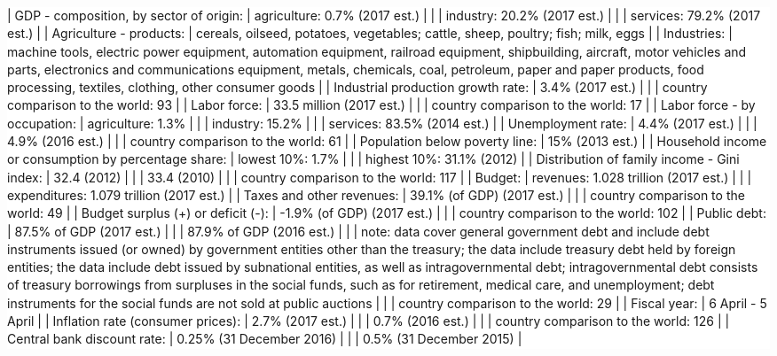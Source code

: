 | GDP - composition, by sector of origin: | agriculture: 0.7% (2017 est.) |
| | industry: 20.2% (2017 est.) |
| | services: 79.2% (2017 est.) |
| Agriculture - products: | cereals, oilseed, potatoes, vegetables; cattle, sheep, poultry; fish; milk, eggs |
| Industries: | machine tools, electric power equipment, automation equipment, railroad equipment, shipbuilding, aircraft, motor vehicles and parts, electronics and communications equipment, metals, chemicals, coal, petroleum, paper and paper products, food processing, textiles, clothing, other consumer goods |
| Industrial production growth rate: | 3.4% (2017 est.) |
| | country comparison to the world: 93 |
| Labor force: | 33.5 million (2017 est.) |
| | country comparison to the world: 17 |
| Labor force - by occupation: | agriculture: 1.3% |
| | industry: 15.2% |
| | services: 83.5% (2014 est.) |
| Unemployment rate: | 4.4% (2017 est.) |
| | 4.9% (2016 est.) |
| | country comparison to the world: 61 |
| Population below poverty line: | 15% (2013 est.) |
| Household income or consumption by percentage share: | lowest 10%: 1.7% |
| | highest 10%: 31.1% (2012) |
| Distribution of family income - Gini index: | 32.4 (2012) |
| | 33.4 (2010) |
| | country comparison to the world: 117 |
| Budget: | revenues: 1.028 trillion (2017 est.) |
| | expenditures: 1.079 trillion (2017 est.) |
| Taxes and other revenues: | 39.1% (of GDP) (2017 est.) |
| | country comparison to the world: 49 |
| Budget surplus (+) or deficit (-): | -1.9% (of GDP) (2017 est.) |
| | country comparison to the world: 102 |
| Public debt: | 87.5% of GDP (2017 est.) |
| | 87.9% of GDP (2016 est.) |
| | note: data cover general government debt and include debt instruments issued (or owned) by government entities other than the treasury; the data include treasury debt held by foreign entities; the data include debt issued by subnational entities, as well as intragovernmental debt; intragovernmental debt consists of treasury borrowings from surpluses in the social funds, such as for retirement, medical care, and unemployment; debt instruments for the social funds are not sold at public auctions |
| | country comparison to the world: 29 |
| Fiscal year: | 6 April - 5 April |
| Inflation rate (consumer prices): | 2.7% (2017 est.) |
| | 0.7% (2016 est.) |
| | country comparison to the world: 126 |
| Central bank discount rate: | 0.25% (31 December 2016) |
| | 0.5% (31 December 2015) |